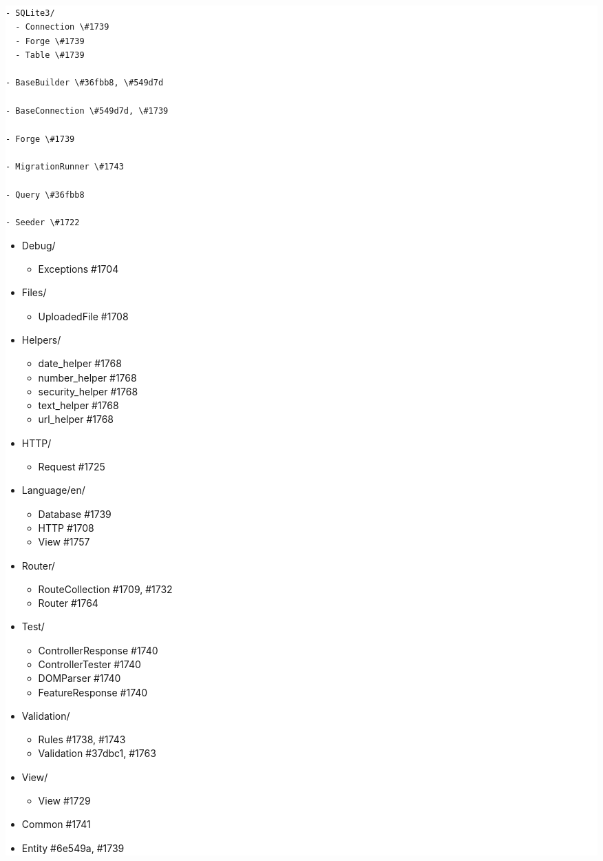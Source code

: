     - SQLite3/  
      - Connection \#1739
      - Forge \#1739
      - Table \#1739

    - BaseBuilder \#36fbb8, \#549d7d

    - BaseConnection \#549d7d, \#1739

    - Forge \#1739

    - MigrationRunner \#1743

    - Query \#36fbb8

    - Seeder \#1722

  - Debug/  
    - Exceptions \#1704

  - Files/  
    - UploadedFile \#1708

  - Helpers/  
    - date_helper \#1768
    - number_helper \#1768
    - security_helper \#1768
    - text_helper \#1768
    - url_helper \#1768

  - HTTP/  
    - Request \#1725

  - Language/en/  
    - Database \#1739
    - HTTP \#1708
    - View \#1757

  - Router/  
    - RouteCollection \#1709, \#1732
    - Router \#1764

  - Test/  
    - ControllerResponse \#1740
    - ControllerTester \#1740
    - DOMParser \#1740
    - FeatureResponse \#1740

  - Validation/  
    - Rules \#1738, \#1743
    - Validation \#37dbc1, \#1763

  - View/  
    - View \#1729

  - Common \#1741

  - Entity \#6e549a, \#1739
